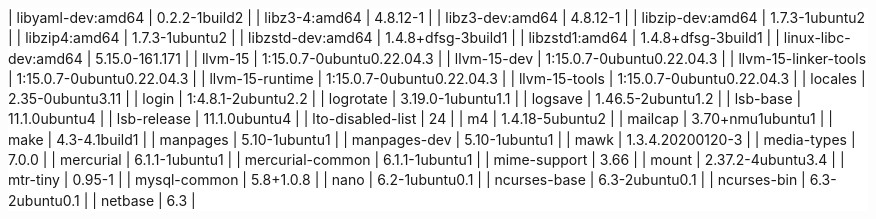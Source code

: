 |             libyaml-dev:amd64 |                  0.2.2-1build2 |
|                 libz3-4:amd64 |                       4.8.12-1 |
|               libz3-dev:amd64 |                       4.8.12-1 |
|              libzip-dev:amd64 |                 1.7.3-1ubuntu2 |
|                 libzip4:amd64 |                 1.7.3-1ubuntu2 |
|             libzstd-dev:amd64 |             1.4.8+dfsg-3build1 |
|                libzstd1:amd64 |             1.4.8+dfsg-3build1 |
|          linux-libc-dev:amd64 |                 5.15.0-161.171 |
|                       llvm-15 |      1:15.0.7-0ubuntu0.22.04.3 |
|                   llvm-15-dev |      1:15.0.7-0ubuntu0.22.04.3 |
|          llvm-15-linker-tools |      1:15.0.7-0ubuntu0.22.04.3 |
|               llvm-15-runtime |      1:15.0.7-0ubuntu0.22.04.3 |
|                 llvm-15-tools |      1:15.0.7-0ubuntu0.22.04.3 |
|                       locales |               2.35-0ubuntu3.11 |
|                         login |             1:4.8.1-2ubuntu2.2 |
|                     logrotate |              3.19.0-1ubuntu1.1 |
|                       logsave |              1.46.5-2ubuntu1.2 |
|                      lsb-base |                  11.1.0ubuntu4 |
|                   lsb-release |                  11.1.0ubuntu4 |
|             lto-disabled-list |                             24 |
|                            m4 |                1.4.18-5ubuntu2 |
|                       mailcap |               3.70+nmu1ubuntu1 |
|                          make |                  4.3-4.1build1 |
|                      manpages |                  5.10-1ubuntu1 |
|                  manpages-dev |                  5.10-1ubuntu1 |
|                          mawk |               1.3.4.20200120-3 |
|                   media-types |                          7.0.0 |
|                     mercurial |                 6.1.1-1ubuntu1 |
|              mercurial-common |                 6.1.1-1ubuntu1 |
|                  mime-support |                           3.66 |
|                         mount |              2.37.2-4ubuntu3.4 |
|                      mtr-tiny |                         0.95-1 |
|                  mysql-common |                      5.8+1.0.8 |
|                          nano |                 6.2-1ubuntu0.1 |
|                  ncurses-base |                 6.3-2ubuntu0.1 |
|                   ncurses-bin |                 6.3-2ubuntu0.1 |
|                       netbase |                            6.3 |